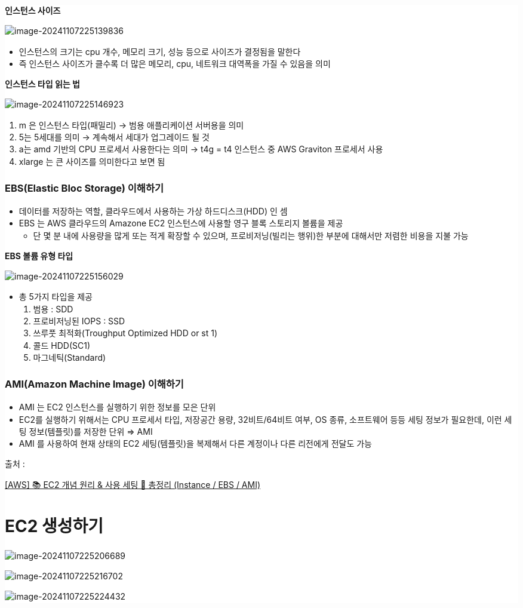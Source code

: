 **인스턴스 사이즈**

![image-20241107225139836]({{site.url}}/assets/images/2024-08-13-niornear_project(9)/image-20241107225139836.png)

- 인스턴스의 크기는 cpu 개수, 메모리 크기, 성능 등으로 사이즈가 결정됨을 말한다
- 즉 인스턴스 사이즈가 클수록 더 많은 메모리, cpu, 네트워크 대역폭을 가질 수 있음을 의미

**인스턴스 타입 읽는 법**

![image-20241107225146923]({{site.url}}/assets/images/2024-08-13-niornear_project(9)/image-20241107225146923.png)

1. m 은 인스턴스 타입(패밀리) → 범용 애플리케이션 서버용을 의미
2. 5는 5세대를 의미 → 계속해서 세대가 업그레이드 될 것
3. a는 amd 기반의 CPU 프로세서 사용한다는 의미 → t4g = t4 인스턴스 중 AWS Graviton 프로세서 사용
4. xlarge 는 큰 사이즈를 의미한다고 보면 됨

### EBS(Elastic Bloc Storage) 이해하기

- 데이터를 저장하는 역할, 클라우드에서 사용하는 가상 하드디스크(HDD) 인 셈
- EBS 는 AWS 클라우드의 Amazone EC2 인스턴스에 사용할 영구 블록 스토리지 볼륨을 제공
    - 단 몇 분 내에 사용량을 많게 또는 적게 확장할 수 있으며, 프로비저닝(빌리는 행위)한 부분에 대해서만 저렴한 비용을 지불 가능

**EBS 볼륨 유형 타입**

![image-20241107225156029]({{site.url}}/assets/images/2024-08-13-niornear_project(9)/image-20241107225156029.png)

- 총 5가지 타입을 제공
    1. 범용 : SDD
    2. 프로비저닝된 IOPS : SSD
    3. 쓰루풋 최적화(Troughput Optimized HDD or st 1)
    4. 콜드 HDD(SC1)
    5. 마그네틱(Standard)

### AMI(Amazon Machine Image) 이해하기

- AMI 는 EC2 인스턴스를 실행하기 위한 정보를 모은 단위
- EC2를 실행하기 위해서는 CPU 프로세서 타입, 저장공간 용량, 32비트/64비트 여부, OS 종류, 소프트웨어 등등 세팅 정보가 필요한데, 이런 세팅 정보(템플릿)를 저장한 단위 ⇒ AMI
- AMI 를 사용하여 현재 상태의 EC2 세팅(템플릿)을 복제해서 다른 계정이나 다른 리전에게 전달도 가능

출처 :

[[AWS] 📚 EC2 개념 원리 & 사용 세팅 💯 총정리 (Instance / EBS / AMI)](https://inpa.tistory.com/entry/AWS-📚-EC2-개념-사용-구축-세팅-💯-정리-인스턴스-EBS-AMI#ec2_구축_세팅__사용하기)

# EC2 생성하기

![image-20241107225206689]({{site.url}}/assets/images/2024-08-13-niornear_project(9)/image-20241107225206689.png)

![image-20241107225216702]({{site.url}}/assets/images/2024-08-13-niornear_project(9)/image-20241107225216702.png)

![image-20241107225224432]({{site.url}}/assets/images/2024-08-13-niornear_project(9)/image-20241107225224432.png)
